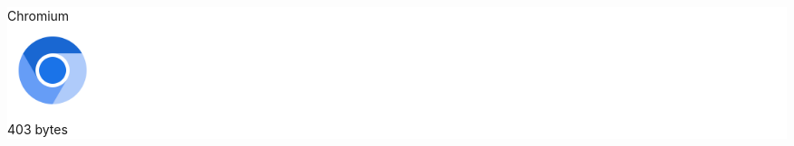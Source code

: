 <td>Chromium<br><img src="https://raw.githubusercontent.com/liuyilong80880/icon-svg/refs/heads/main/images/svg/chromium.svg" width="100" title="Chromium"><br>403 bytes</td>